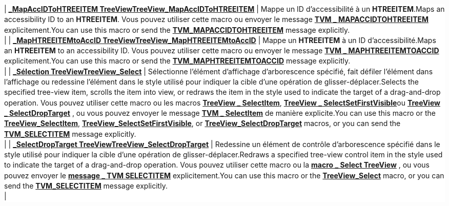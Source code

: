 | [<span data-ttu-id="345f5-246">**\_MapAccIDToHTREEITEM TreeView**</span><span class="sxs-lookup"><span data-stu-id="345f5-246">**TreeView\_MapAccIDToHTREEITEM**</span></span>](/windows/desktop/api/Commctrl/nf-commctrl-treeview_mapaccidtohtreeitem)     | <span data-ttu-id="345f5-247">Mappe un ID d’accessibilité à un **HTREEITEM**.</span><span class="sxs-lookup"><span data-stu-id="345f5-247">Maps an accessibility ID to an **HTREEITEM**.</span></span> <span data-ttu-id="345f5-248">Vous pouvez utiliser cette macro ou envoyer le message [**TVM \_ MAPACCIDTOHTREEITEM**](tvm-mapaccidtohtreeitem.md) explicitement.</span><span class="sxs-lookup"><span data-stu-id="345f5-248">You can use this macro or send the [**TVM\_MAPACCIDTOHTREEITEM**](tvm-mapaccidtohtreeitem.md) message explicitly.</span></span> <br/>                                                                                                                                                                                                                                                                                                                        |
| [<span data-ttu-id="345f5-249">**\_MapHTREEITEMtoAccID TreeView**</span><span class="sxs-lookup"><span data-stu-id="345f5-249">**TreeView\_MapHTREEITEMtoAccID**</span></span>](/windows/desktop/api/Commctrl/nf-commctrl-treeview_maphtreeitemtoaccid)     | <span data-ttu-id="345f5-250">Mappe un **HTREEITEM** à un ID d’accessibilité.</span><span class="sxs-lookup"><span data-stu-id="345f5-250">Maps an **HTREEITEM** to an accessibility ID.</span></span> <span data-ttu-id="345f5-251">Vous pouvez utiliser cette macro ou envoyer le message [**TVM \_ MAPHTREEITEMTOACCID**](tvm-maphtreeitemtoaccid.md) explicitement.</span><span class="sxs-lookup"><span data-stu-id="345f5-251">You can use this macro or send the [**TVM\_MAPHTREEITEMTOACCID**](tvm-maphtreeitemtoaccid.md) message explicitly.</span></span> <br/>                                                                                                                                                                                                                                                                                                                        |
| [<span data-ttu-id="345f5-252">**\_Sélection TreeView**</span><span class="sxs-lookup"><span data-stu-id="345f5-252">**TreeView\_Select**</span></span>](/windows/desktop/api/Commctrl/nf-commctrl-treeview_select)                               | <span data-ttu-id="345f5-253">Sélectionne l’élément d’affichage d’arborescence spécifié, fait défiler l’élément dans l’affichage ou redessine l’élément dans le style utilisé pour indiquer la cible d’une opération de glisser-déplacer.</span><span class="sxs-lookup"><span data-stu-id="345f5-253">Selects the specified tree-view item, scrolls the item into view, or redraws the item in the style used to indicate the target of a drag-and-drop operation.</span></span> <span data-ttu-id="345f5-254">Vous pouvez utiliser cette macro ou les macros [**TreeView \_ SelectItem**](/windows/desktop/api/Commctrl/nf-commctrl-treeview_selectitem), [**TreeView \_ SelectSetFirstVisible**](/windows/desktop/api/Commctrl/nf-commctrl-treeview_selectsetfirstvisible)ou [**TreeView \_ SelectDropTarget**](/windows/desktop/api/Commctrl/nf-commctrl-treeview_selectdroptarget) , ou vous pouvez envoyer le message [**TVM \_ SelectItem**](tvm-selectitem.md) de manière explicite.</span><span class="sxs-lookup"><span data-stu-id="345f5-254">You can use this macro or the [**TreeView\_SelectItem**](/windows/desktop/api/Commctrl/nf-commctrl-treeview_selectitem), [**TreeView\_SelectSetFirstVisible**](/windows/desktop/api/Commctrl/nf-commctrl-treeview_selectsetfirstvisible), or [**TreeView\_SelectDropTarget**](/windows/desktop/api/Commctrl/nf-commctrl-treeview_selectdroptarget) macros, or you can send the [**TVM\_SELECTITEM**](tvm-selectitem.md) message explicitly.</span></span> <br/> |
| [<span data-ttu-id="345f5-255">**\_SelectDropTarget TreeView**</span><span class="sxs-lookup"><span data-stu-id="345f5-255">**TreeView\_SelectDropTarget**</span></span>](/windows/desktop/api/Commctrl/nf-commctrl-treeview_selectdroptarget)           | <span data-ttu-id="345f5-256">Redessine un élément de contrôle d’arborescence spécifié dans le style utilisé pour indiquer la cible d’une opération de glisser-déplacer.</span><span class="sxs-lookup"><span data-stu-id="345f5-256">Redraws a specified tree-view control item in the style used to indicate the target of a drag-and-drop operation.</span></span> <span data-ttu-id="345f5-257">Vous pouvez utiliser cette macro ou la [**macro \_ Select TreeView**](/windows/desktop/api/Commctrl/nf-commctrl-treeview_select) , ou vous pouvez envoyer le [**message \_ TVM SELECTITEM**](tvm-selectitem.md) explicitement.</span><span class="sxs-lookup"><span data-stu-id="345f5-257">You can use this macro or the [**TreeView\_Select**](/windows/desktop/api/Commctrl/nf-commctrl-treeview_select) macro, or you can send the [**TVM\_SELECTITEM**](tvm-selectitem.md) message explicitly.</span></span> <br/>                                                                                                                                                                                                    |